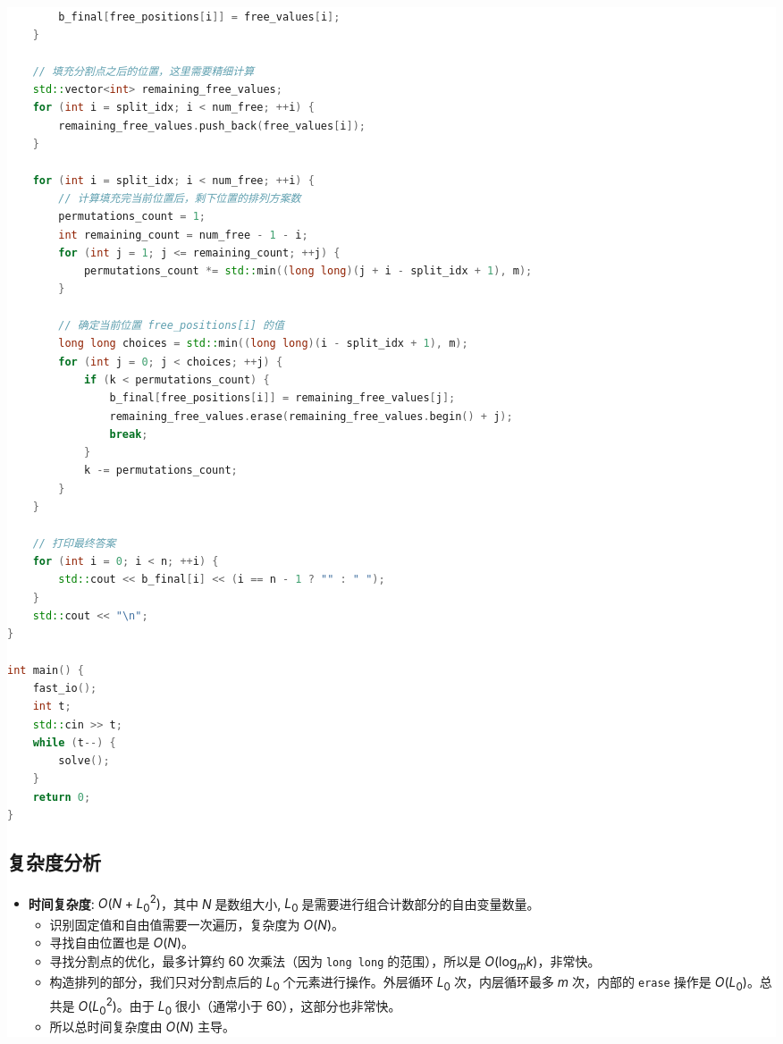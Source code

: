 ```cpp
        b_final[free_positions[i]] = free_values[i];
    }

    // 填充分割点之后的位置，这里需要精细计算
    std::vector<int> remaining_free_values;
    for (int i = split_idx; i < num_free; ++i) {
        remaining_free_values.push_back(free_values[i]);
    }

    for (int i = split_idx; i < num_free; ++i) {
        // 计算填充完当前位置后，剩下位置的排列方案数
        permutations_count = 1;
        int remaining_count = num_free - 1 - i;
        for (int j = 1; j <= remaining_count; ++j) {
            permutations_count *= std::min((long long)(j + i - split_idx + 1), m);
        }

        // 确定当前位置 free_positions[i] 的值
        long long choices = std::min((long long)(i - split_idx + 1), m);
        for (int j = 0; j < choices; ++j) {
            if (k < permutations_count) {
                b_final[free_positions[i]] = remaining_free_values[j];
                remaining_free_values.erase(remaining_free_values.begin() + j);
                break;
            }
            k -= permutations_count;
        }
    }

    // 打印最终答案
    for (int i = 0; i < n; ++i) {
        std::cout << b_final[i] << (i == n - 1 ? "" : " ");
    }
    std::cout << "\n";
}

int main() {
    fast_io();
    int t;
    std::cin >> t;
    while (t--) {
        solve();
    }
    return 0;
}
```

## 复杂度分析

- **时间复杂度**: $O(N + L_0^2)$，其中 $N$ 是数组大小, $L_0$ 是需要进行组合计数部分的自由变量数量。
    - 识别固定值和自由值需要一次遍历，复杂度为 $O(N)$。
    - 寻找自由位置也是 $O(N)$。
    - 寻找分割点的优化，最多计算约 60 次乘法（因为 `long long` 的范围），所以是 $O(\log_m k)$，非常快。
    - 构造排列的部分，我们只对分割点后的 $L_0$ 个元素进行操作。外层循环 $L_0$ 次，内层循环最多 $m$ 次，内部的 `erase` 操作是 $O(L_0)$。总共是 $O(L_0^2)$。由于 $L_0$ 很小（通常小于 60），这部分也非常快。
    - 所以总时间复杂度由 $O(N)$ 主导。

